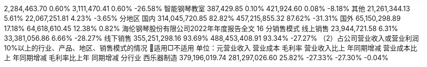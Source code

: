 2,284,463.70
0.60%
3,111,470.41
0.60%
-26.58%
智能钢琴教室
387,429.85
0.10%
421,924.60
0.08%
-8.18%
其他
21,261,344.13
5.61%
22,067,251.81
4.23%
-3.65%
分地区
国内
314,045,720.85
82.82%
457,215,855.32
87.62%
-31.31%
国外
65,150,298.89
17.18%
64,618,610.45
12.38%
0.82%
海伦钢琴股份有限公司2022年年度报告全文
16
分销售模式
线上销售
23,944,721.58
6.31%
33,381,056.86
6.66%
-28.27%
线下销售
355,251,298.16
93.69%
488,453,408.91
93.34%
-27.27%
（2）占公司营业收入或营业利润10%以上的行业、产品、地区、销售模式的情况
适用□不适用
单位：元营业收入
营业成本
毛利率
营业收入比上
年同期增减
营业成本比上
年同期增减
毛利率比上年
同期增减
分行业
西乐器制造
379,196,019.74
281,297,026.60
25.82%
-27.33%
-27.30%
-0.04%